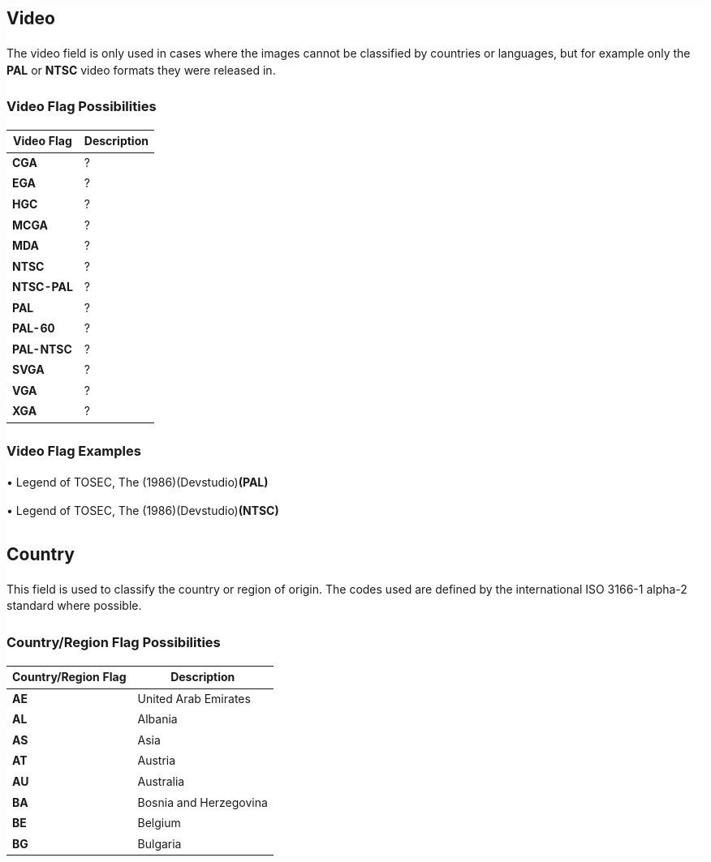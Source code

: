 ## Video

The video field is only used in cases where the images cannot be classified by countries or languages, but for example only the **PAL** or **NTSC** video formats they were released in.

### Video Flag Possibilities

| **Video Flag** | **Description** |
| -------------- | --------------- |
| **CGA**        | ?               |
| **EGA**        | ?               |
| **HGC**        | ?               |
| **MCGA**       | ?               |
| **MDA**        | ?               |
| **NTSC**       | ?               |
| **NTSC-PAL**   | ?               |
| **PAL**        | ?               |
| **PAL-60**     | ?               |
| **PAL-NTSC**   | ?               |
| **SVGA**       | ?               |
| **VGA**        | ?               |
| **XGA**        | ?               |

### Video Flag Examples

• Legend of TOSEC, The (1986)(Devstudio)**(PAL)**

• Legend of TOSEC, The (1986)(Devstudio)**(NTSC)**

 

 

## Country

This field is used to classify the country or region of origin. The codes used are defined by the international ISO 3166-1 alpha-2 standard where possible.

### Country/Region Flag Possibilities

| **Country/Region Flag** | **Description**        |
| ----------------------- | ---------------------- |
| **AE**                  | United Arab Emirates   |
| **AL**                  | Albania                |
| **AS**                  | Asia                   |
| **AT**                  | Austria                |
| **AU**                  | Australia              |
| **BA**                  | Bosnia and Herzegovina |
| **BE**                  | Belgium                |
| **BG**                  | Bulgaria               |